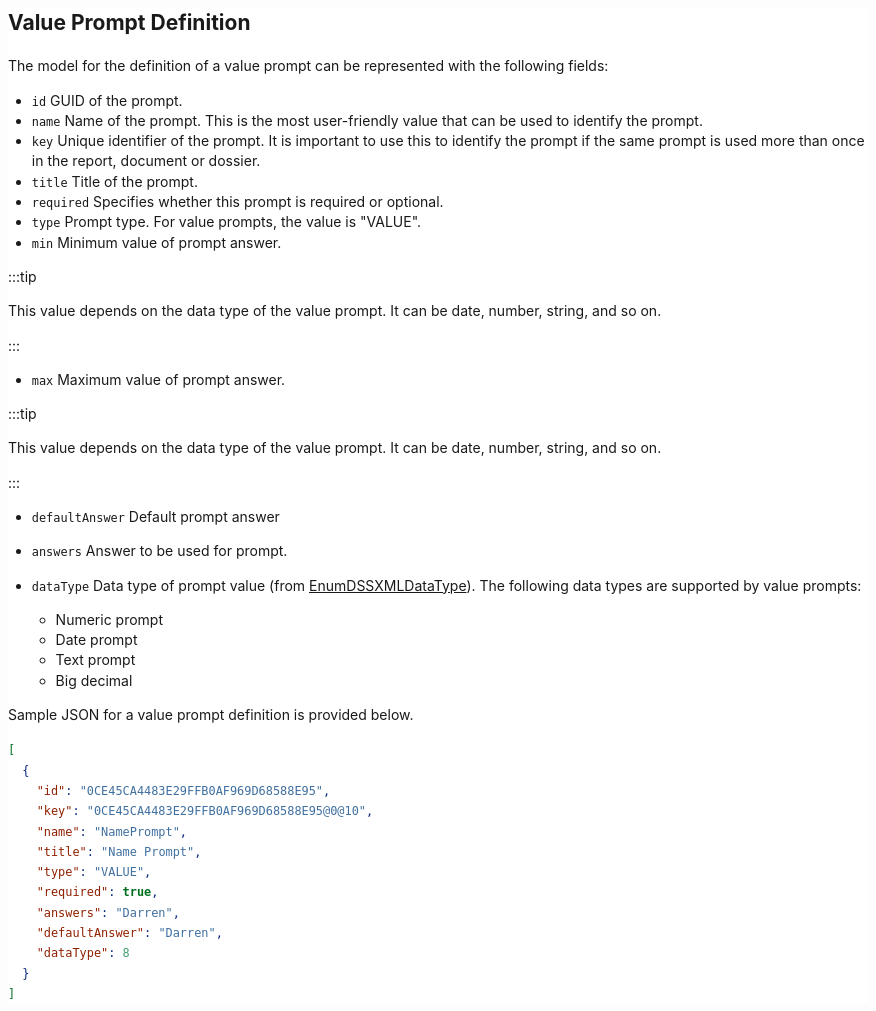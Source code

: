 ## Value Prompt Definition

The model for the definition of a value prompt can be represented with the following fields:

- `id` GUID of the prompt.
- `name` Name of the prompt. This is the most user-friendly value that can be used to identify the prompt.
- `key` Unique identifier of the prompt. It is important to use this to identify the prompt if the same prompt is used more than once in the report, document or dossier.
- `title` Title of the prompt.
- `required` Specifies whether this prompt is required or optional.
- `type` Prompt type. For value prompts, the value is "VALUE".
- `min` Minimum value of prompt answer.

:::tip

This value depends on the data type of the value prompt. It can be date, number, string, and so on.

:::

- `max` Maximum value of prompt answer.

:::tip

This value depends on the data type of the value prompt. It can be date, number, string, and so on.

:::

- `defaultAnswer` Default prompt answer

- `answers` Answer to be used for prompt.

- `dataType` Data type of prompt value (from [EnumDSSXMLDataType](https://www2.microstrategy.com/producthelp/2021/WebAPIReference/com/microstrategy/webapi/EnumDSSXMLDataType.html)). The following data types are supported by value prompts:

  - Numeric prompt
  - Date prompt
  - Text prompt
  - Big decimal

Sample JSON for a value prompt definition is provided below.

```json
[
  {
    "id": "0CE45CA4483E29FFB0AF969D68588E95",
    "key": "0CE45CA4483E29FFB0AF969D68588E95@0@10",
    "name": "NamePrompt",
    "title": "Name Prompt",
    "type": "VALUE",
    "required": true,
    "answers": "Darren",
    "defaultAnswer": "Darren",
    "dataType": 8
  }
]
```
